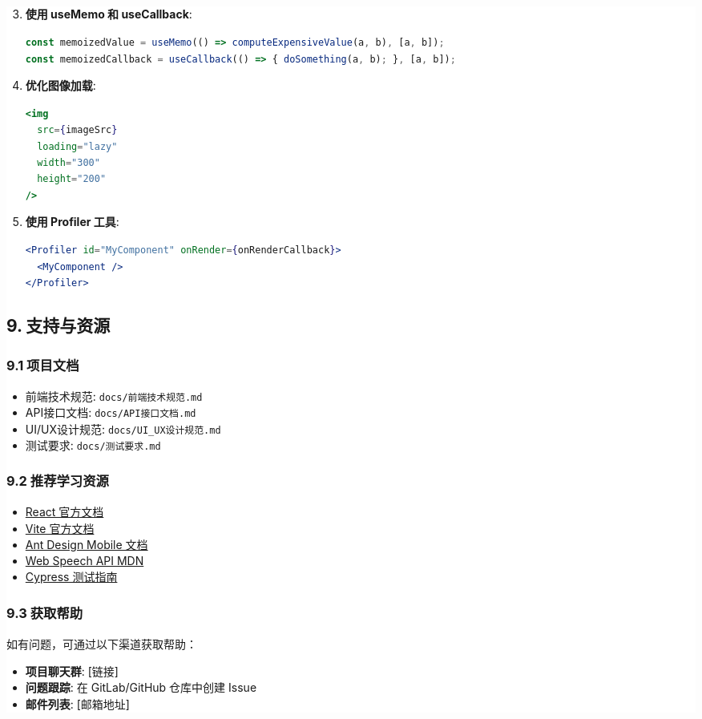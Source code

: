 3. **使用 useMemo 和 useCallback**:
   ```jsx
   const memoizedValue = useMemo(() => computeExpensiveValue(a, b), [a, b]);
   const memoizedCallback = useCallback(() => { doSomething(a, b); }, [a, b]);
   ```

4. **优化图像加载**:
   ```jsx
   <img 
     src={imageSrc} 
     loading="lazy" 
     width="300" 
     height="200" 
   />
   ```

5. **使用 Profiler 工具**:
   ```jsx
   <Profiler id="MyComponent" onRender={onRenderCallback}>
     <MyComponent />
   </Profiler>
   ```

## 9. 支持与资源

### 9.1 项目文档

- 前端技术规范: `docs/前端技术规范.md`
- API接口文档: `docs/API接口文档.md`
- UI/UX设计规范: `docs/UI_UX设计规范.md`
- 测试要求: `docs/测试要求.md`

### 9.2 推荐学习资源

- [React 官方文档](https://reactjs.org/docs/getting-started.html)
- [Vite 官方文档](https://vitejs.dev/guide/)
- [Ant Design Mobile 文档](https://mobile.ant.design/zh/guide/quick-start)
- [Web Speech API MDN](https://developer.mozilla.org/en-US/docs/Web/API/Web_Speech_API)
- [Cypress 测试指南](https://docs.cypress.io/guides/overview/why-cypress)

### 9.3 获取帮助

如有问题，可通过以下渠道获取帮助：

- **项目聊天群**: [链接]
- **问题跟踪**: 在 GitLab/GitHub 仓库中创建 Issue
- **邮件列表**: [邮箱地址] 